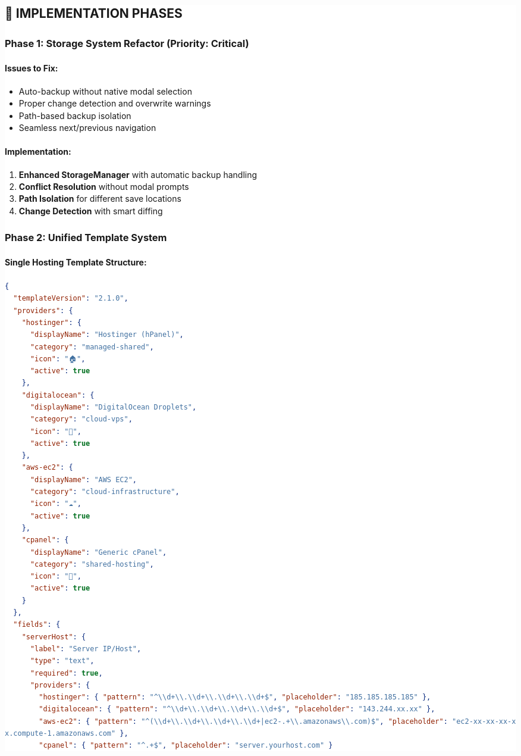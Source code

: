
## 🔧 **IMPLEMENTATION PHASES**

### **Phase 1: Storage System Refactor (Priority: Critical)**

#### **Issues to Fix:**
- Auto-backup without native modal selection
- Proper change detection and overwrite warnings
- Path-based backup isolation
- Seamless next/previous navigation

#### **Implementation:**
1. **Enhanced StorageManager** with automatic backup handling
2. **Conflict Resolution** without modal prompts
3. **Path Isolation** for different save locations
4. **Change Detection** with smart diffing

### **Phase 2: Unified Template System**

#### **Single Hosting Template Structure:**
```json
{
  "templateVersion": "2.1.0",
  "providers": {
    "hostinger": {
      "displayName": "Hostinger (hPanel)",
      "category": "managed-shared",
      "icon": "🏠",
      "active": true
    },
    "digitalocean": {
      "displayName": "DigitalOcean Droplets",
      "category": "cloud-vps", 
      "icon": "🌊",
      "active": true
    },
    "aws-ec2": {
      "displayName": "AWS EC2",
      "category": "cloud-infrastructure",
      "icon": "☁️",
      "active": true
    },
    "cpanel": {
      "displayName": "Generic cPanel",
      "category": "shared-hosting",
      "icon": "🔧",
      "active": true
    }
  },
  "fields": {
    "serverHost": {
      "label": "Server IP/Host",
      "type": "text",
      "required": true,
      "providers": {
        "hostinger": { "pattern": "^\\d+\\.\\d+\\.\\d+\\.\\d+$", "placeholder": "185.185.185.185" },
        "digitalocean": { "pattern": "^\\d+\\.\\d+\\.\\d+\\.\\d+$", "placeholder": "143.244.xx.xx" },
        "aws-ec2": { "pattern": "^(\\d+\\.\\d+\\.\\d+\\.\\d+|ec2-.+\\.amazonaws\\.com)$", "placeholder": "ec2-xx-xx-xx-xx.compute-1.amazonaws.com" },
        "cpanel": { "pattern": "^.+$", "placeholder": "server.yourhost.com" }
```